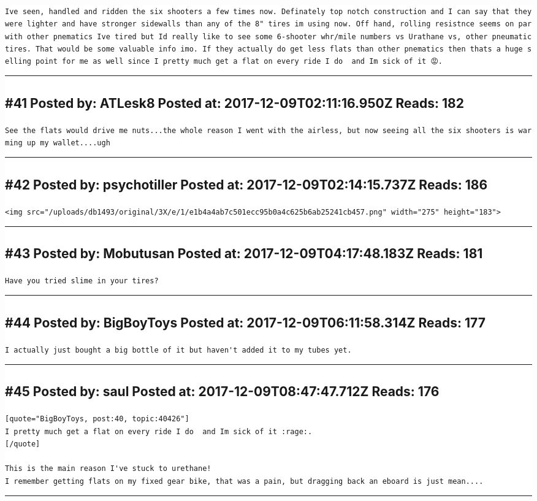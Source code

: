 ```
Ive seen, handled and ridden the six shooters a few times now. Definately top notch construction and I can say that they were lighter and have stronger sidewalls than any of the 8" tires im using now. Off hand, rolling resistnce seems on par with other pnematics Ive tired but Id really like to see some 6-shooter whr/mile numbers vs Urathane vs, other pneumatic tires. That would be some valuable info imo. If they actually do get less flats than other pnematics then thats a huge selling point for me as well since I pretty much get a flat on every ride I do  and Im sick of it 😡.
```

---
## \#41 Posted by: ATLesk8 Posted at: 2017-12-09T02:11:16.950Z Reads: 182

```
See the flats would drive me nuts...the whole reason I went with the airless, but now seeing all the six shooters is warming up my wallet....ugh
```

---
## \#42 Posted by: psychotiller Posted at: 2017-12-09T02:14:15.737Z Reads: 186

```
<img src="/uploads/db1493/original/3X/e/1/e1b4a4ab7c501ecc95b0a4c625b6ab25241cb457.png" width="275" height="183">
```

---
## \#43 Posted by: Mobutusan Posted at: 2017-12-09T04:17:48.183Z Reads: 181

```
Have you tried slime in your tires?
```

---
## \#44 Posted by: BigBoyToys Posted at: 2017-12-09T06:11:58.314Z Reads: 177

```
I actually just bought a big bottle of it but haven't added it to my tubes yet.
```

---
## \#45 Posted by: saul Posted at: 2017-12-09T08:47:47.712Z Reads: 176

```
[quote="BigBoyToys, post:40, topic:40426"]
I pretty much get a flat on every ride I do  and Im sick of it :rage:.
[/quote]

This is the main reason I've stuck to urethane!
I remember getting flats on my fixed gear bike, that was a pain, but dragging back an eboard is just mean....
```

---